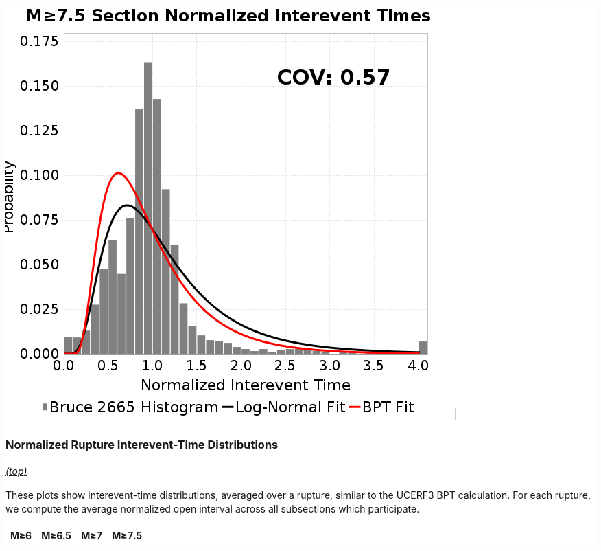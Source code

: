 ![Norm RIs](resources/norm_ri_parent_m7.5.png) |
### Normalized Rupture Interevent-Time Distributions
*[(top)](#bruce-2665)*

These plots show interevent-time distributions, averaged over a rupture, similar to the UCERF3 BPT calculation. For each rupture, we compute the average normalized open interval across all subsections which participate.

| **M≥6** | **M≥6.5** | **M≥7** | **M≥7.5** |
|-----|-----|-----|-----|